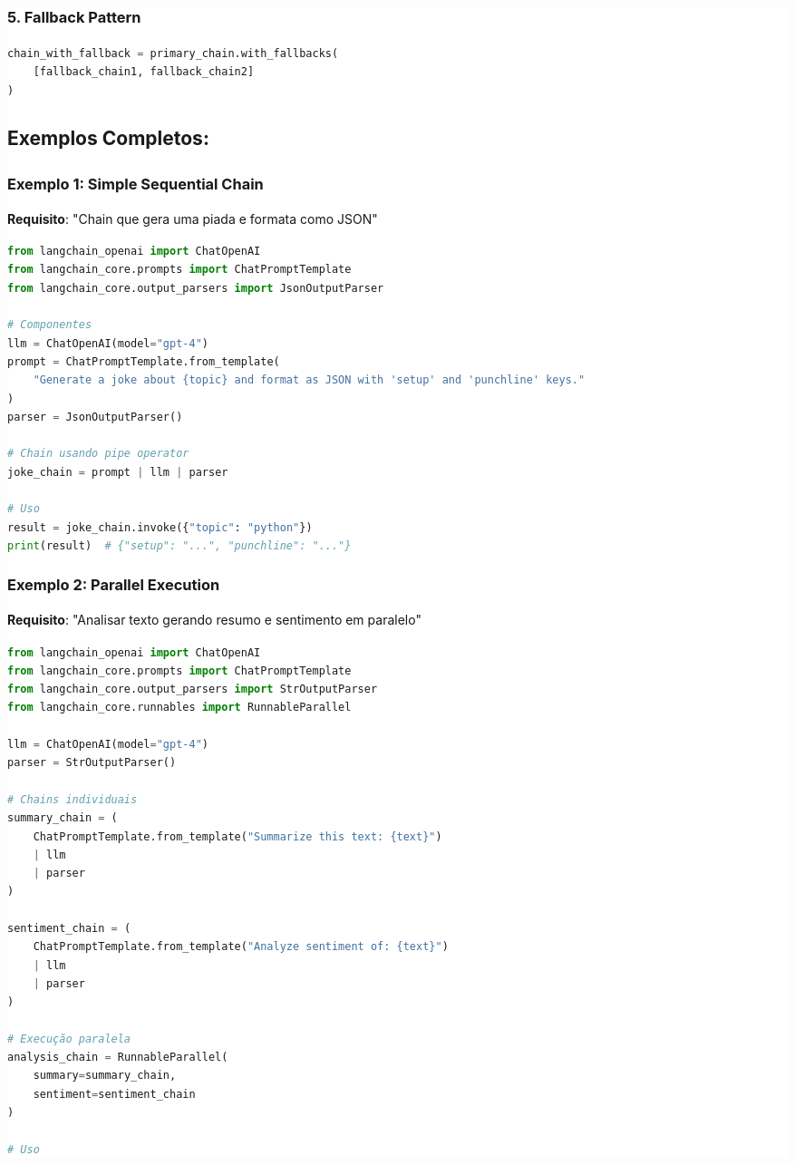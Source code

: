### 5. Fallback Pattern
```python
chain_with_fallback = primary_chain.with_fallbacks(
    [fallback_chain1, fallback_chain2]
)
```

## Exemplos Completos:

### Exemplo 1: Simple Sequential Chain
**Requisito**: "Chain que gera uma piada e formata como JSON"

```python
from langchain_openai import ChatOpenAI
from langchain_core.prompts import ChatPromptTemplate
from langchain_core.output_parsers import JsonOutputParser

# Componentes
llm = ChatOpenAI(model="gpt-4")
prompt = ChatPromptTemplate.from_template(
    "Generate a joke about {topic} and format as JSON with 'setup' and 'punchline' keys."
)
parser = JsonOutputParser()

# Chain usando pipe operator
joke_chain = prompt | llm | parser

# Uso
result = joke_chain.invoke({"topic": "python"})
print(result)  # {"setup": "...", "punchline": "..."}
```

### Exemplo 2: Parallel Execution
**Requisito**: "Analisar texto gerando resumo e sentimento em paralelo"

```python
from langchain_openai import ChatOpenAI
from langchain_core.prompts import ChatPromptTemplate
from langchain_core.output_parsers import StrOutputParser
from langchain_core.runnables import RunnableParallel

llm = ChatOpenAI(model="gpt-4")
parser = StrOutputParser()

# Chains individuais
summary_chain = (
    ChatPromptTemplate.from_template("Summarize this text: {text}")
    | llm
    | parser
)

sentiment_chain = (
    ChatPromptTemplate.from_template("Analyze sentiment of: {text}")
    | llm
    | parser
)

# Execução paralela
analysis_chain = RunnableParallel(
    summary=summary_chain,
    sentiment=sentiment_chain
)

# Uso
```